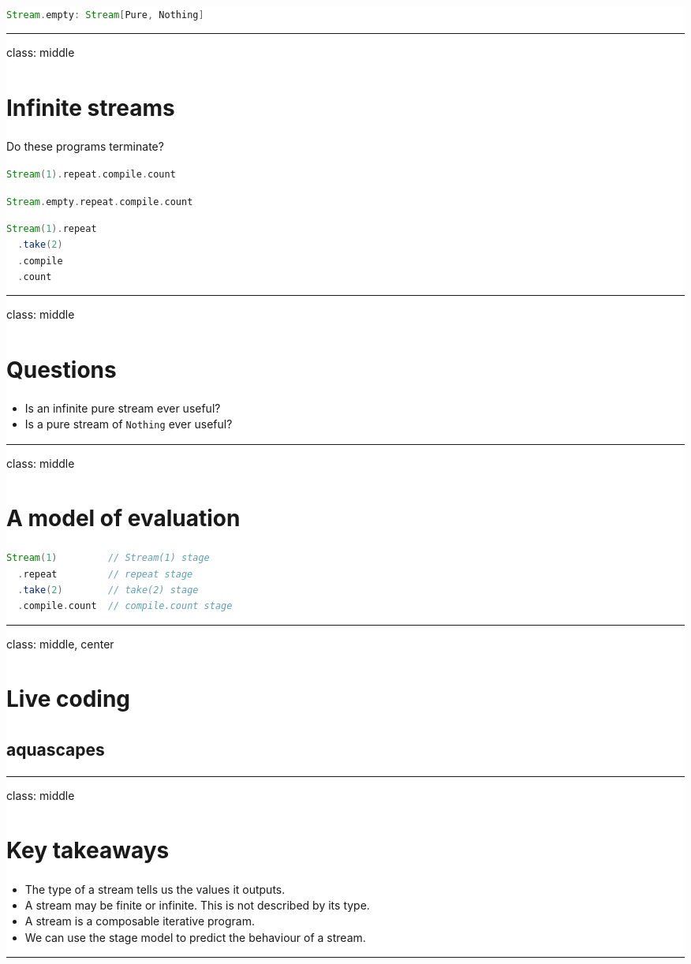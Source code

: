 ```scala
Stream.empty: Stream[Pure, Nothing]
```

---
class: middle

# Infinite streams
 
Do these programs terminate?

```scala
Stream(1).repeat.compile.count
```

```scala
Stream.empty.repeat.compile.count
```

```scala
Stream(1).repeat
  .take(2)
  .compile
  .count
```

---
class: middle
# Questions
 - Is an infinite pure stream ever useful?
 - Is a pure stream of `Nothing` ever useful?

---
class: middle
# A model of evaluation

```scala
Stream(1)         // Stream(1) stage
  .repeat         // repeat stage
  .take(2)        // take(2) stage
  .compile.count  // compile.count stage
```
---
class: middle, center
# Live coding
## aquascapes

---
class: middle
# Key takeaways
 - The type of a stream tells us the values it outputs.
 - A stream may be finite or infinite. This is not described by its type.
 - A stream is a composable iterative program.
 - We can use the stage model to predict the behaviour of a stream.

---